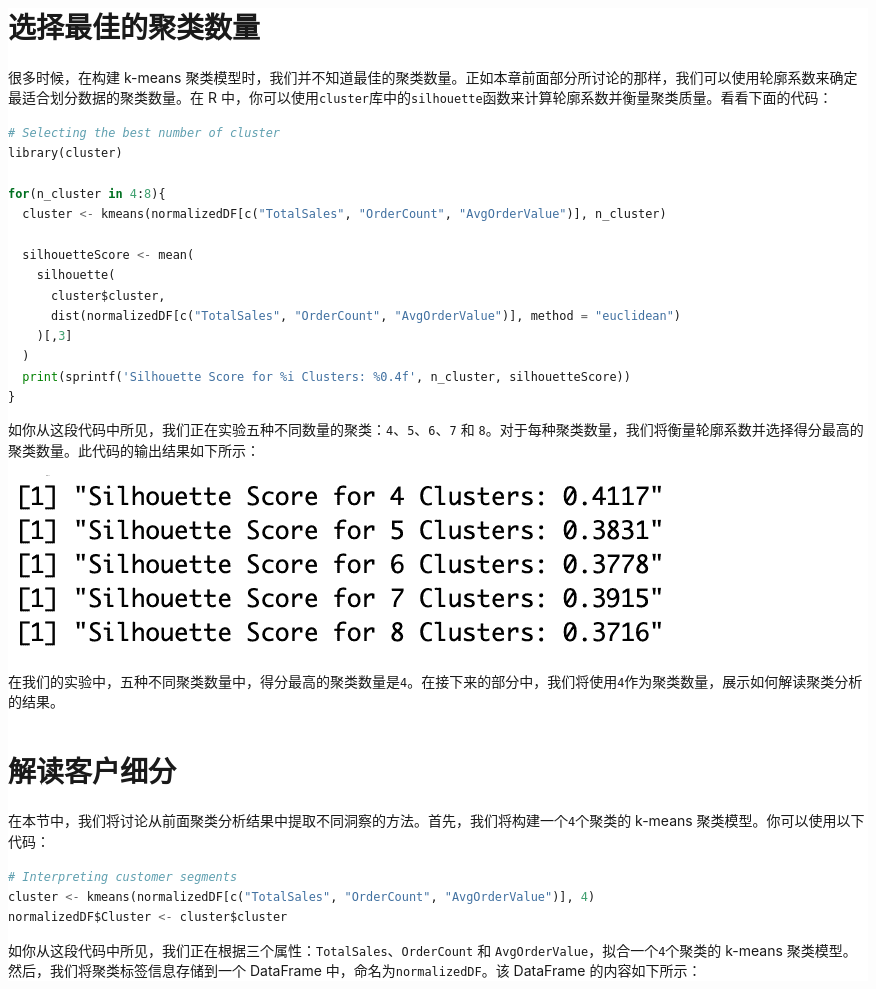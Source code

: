 # 选择最佳的聚类数量

很多时候，在构建 k-means 聚类模型时，我们并不知道最佳的聚类数量。正如本章前面部分所讨论的那样，我们可以使用轮廓系数来确定最适合划分数据的聚类数量。在 R 中，你可以使用`cluster`库中的`silhouette`函数来计算轮廓系数并衡量聚类质量。看看下面的代码：

```py
# Selecting the best number of cluster
library(cluster)

for(n_cluster in 4:8){
  cluster <- kmeans(normalizedDF[c("TotalSales", "OrderCount", "AvgOrderValue")], n_cluster)

  silhouetteScore <- mean(
    silhouette(
      cluster$cluster, 
      dist(normalizedDF[c("TotalSales", "OrderCount", "AvgOrderValue")], method = "euclidean")
    )[,3]
  )
  print(sprintf('Silhouette Score for %i Clusters: %0.4f', n_cluster, silhouetteScore))
}
```

如你从这段代码中所见，我们正在实验五种不同数量的聚类：`4`、`5`、`6`、`7` 和 `8`。对于每种聚类数量，我们将衡量轮廓系数并选择得分最高的聚类数量。此代码的输出结果如下所示：

![](img/71fd5298-4fb1-4576-846a-81667a4b383f.png)

在我们的实验中，五种不同聚类数量中，得分最高的聚类数量是`4`。在接下来的部分中，我们将使用`4`作为聚类数量，展示如何解读聚类分析的结果。

# 解读客户细分

在本节中，我们将讨论从前面聚类分析结果中提取不同洞察的方法。首先，我们将构建一个`4`个聚类的 k-means 聚类模型。你可以使用以下代码：

```py
# Interpreting customer segments
cluster <- kmeans(normalizedDF[c("TotalSales", "OrderCount", "AvgOrderValue")], 4)
normalizedDF$Cluster <- cluster$cluster
```

如你从这段代码中所见，我们正在根据三个属性：`TotalSales`、`OrderCount` 和 `AvgOrderValue`，拟合一个`4`个聚类的 k-means 聚类模型。然后，我们将聚类标签信息存储到一个 DataFrame 中，命名为`normalizedDF`。该 DataFrame 的内容如下所示：
